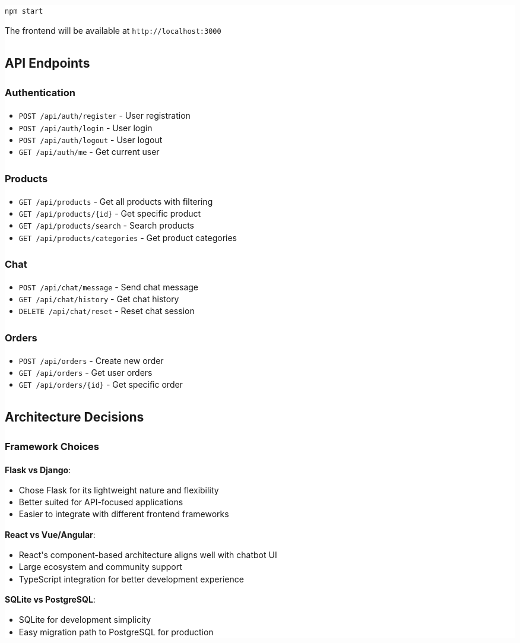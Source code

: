 ```bash
npm start
```

The frontend will be available at `http://localhost:3000`

## API Endpoints

### Authentication

- `POST /api/auth/register` - User registration
- `POST /api/auth/login` - User login
- `POST /api/auth/logout` - User logout
- `GET /api/auth/me` - Get current user

### Products

- `GET /api/products` - Get all products with filtering
- `GET /api/products/{id}` - Get specific product
- `GET /api/products/search` - Search products
- `GET /api/products/categories` - Get product categories

### Chat

- `POST /api/chat/message` - Send chat message
- `GET /api/chat/history` - Get chat history
- `DELETE /api/chat/reset` - Reset chat session

### Orders

- `POST /api/orders` - Create new order
- `GET /api/orders` - Get user orders
- `GET /api/orders/{id}` - Get specific order

## Architecture Decisions

### Framework Choices

**Flask vs Django**:

- Chose Flask for its lightweight nature and flexibility
- Better suited for API-focused applications
- Easier to integrate with different frontend frameworks

**React vs Vue/Angular**:

- React's component-based architecture aligns well with chatbot UI
- Large ecosystem and community support
- TypeScript integration for better development experience

**SQLite vs PostgreSQL**:

- SQLite for development simplicity
- Easy migration path to PostgreSQL for production
